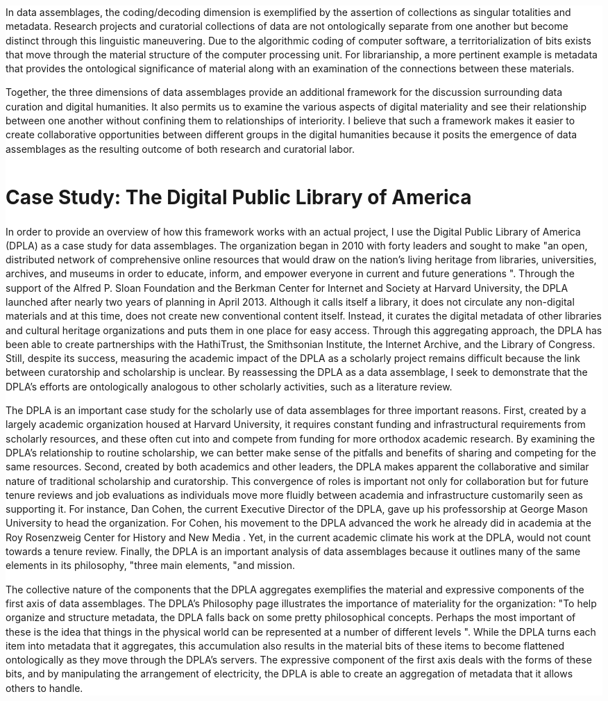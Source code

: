 In data assemblages, the coding/decoding dimension is exemplified by the assertion of collections as singular totalities and metadata. Research projects and curatorial collections of data are not ontologically separate from one another but become distinct through this linguistic maneuvering. Due to the algorithmic coding of computer software, a territorialization of bits exists that move through the material structure of the computer processing unit. For librarianship, a more pertinent example is metadata that provides the ontological significance of material along with an examination of the connections between these materials. 

Together, the three dimensions of data assemblages provide an additional framework for the discussion surrounding data curation and digital humanities. It also permits us to examine the various aspects of digital materiality and see their relationship between one another without confining them to relationships of interiority. I believe that such a framework makes it easier to create collaborative opportunities between different groups in the digital humanities because it posits the emergence of data assemblages as the resulting outcome of both research and curatorial labor. 


# Case Study: The Digital Public Library of America 


In order to provide an overview of how this framework works with an actual project, I use the Digital Public Library of America (DPLA) as a case study for data assemblages. The organization began in 2010 with forty leaders and sought to make "an open, distributed network of comprehensive online resources that would draw on the nation’s living heritage from libraries, universities, archives, and museums in order to educate, inform, and empower everyone in current and future generations ". Through the support of the Alfred P. Sloan Foundation and the Berkman Center for Internet and Society at Harvard University, the DPLA launched after nearly two years of planning in April 2013. Although it calls itself a library, it does not circulate any non-digital materials and at this time, does not create new conventional content itself. Instead, it curates the digital metadata of other libraries and cultural heritage organizations and puts them in one place for easy access. Through this aggregating approach, the DPLA has been able to create partnerships with the HathiTrust, the Smithsonian Institute, the Internet Archive, and the Library of Congress. Still, despite its success, measuring the academic impact of the DPLA as a scholarly project remains difficult because the link between curatorship and scholarship is unclear. By reassessing the DPLA as a data assemblage, I seek to demonstrate that the DPLA’s efforts are ontologically analogous to other scholarly activities, such as a literature review. 

The DPLA is an important case study for the scholarly use of data assemblages for three important reasons. First, created by a largely academic organization housed at Harvard University, it requires constant funding and infrastructural requirements from scholarly resources, and these often cut into and compete from funding for more orthodox academic research. By examining the DPLA’s relationship to routine scholarship, we can better make sense of the pitfalls and benefits of sharing and competing for the same resources. Second, created by both academics and other leaders, the DPLA makes apparent the collaborative and similar nature of traditional scholarship and curatorship. This convergence of roles is important not only for collaboration but for future tenure reviews and job evaluations as individuals move more fluidly between academia and infrastructure customarily seen as supporting it. For instance, Dan Cohen, the current Executive Director of the DPLA, gave up his professorship at George Mason University to head the organization. For Cohen, his movement to the DPLA advanced the work he already did in academia at the Roy Rosenzweig Center for History and New Media . Yet, in the current academic climate his work at the DPLA, would not count towards a tenure review. Finally, the DPLA is an important analysis of data assemblages because it outlines many of the same elements in its philosophy, "three main elements, "and mission. 

The collective nature of the components that the DPLA aggregates exemplifies the material and expressive components of the first axis of data assemblages. The DPLA’s Philosophy page illustrates the importance of materiality for the organization: "To help organize and structure metadata, the DPLA falls back on some pretty philosophical concepts. Perhaps the most important of these is the idea that things in the physical world can be represented at a number of different levels ". While the DPLA turns each item into metadata that it aggregates, this accumulation also results in the material bits of these items to become flattened ontologically as they move through the DPLA’s servers. The expressive component of the first axis deals with the forms of these bits, and by manipulating the arrangement of electricity, the DPLA is able to create an aggregation of metadata that it allows others to handle. 
